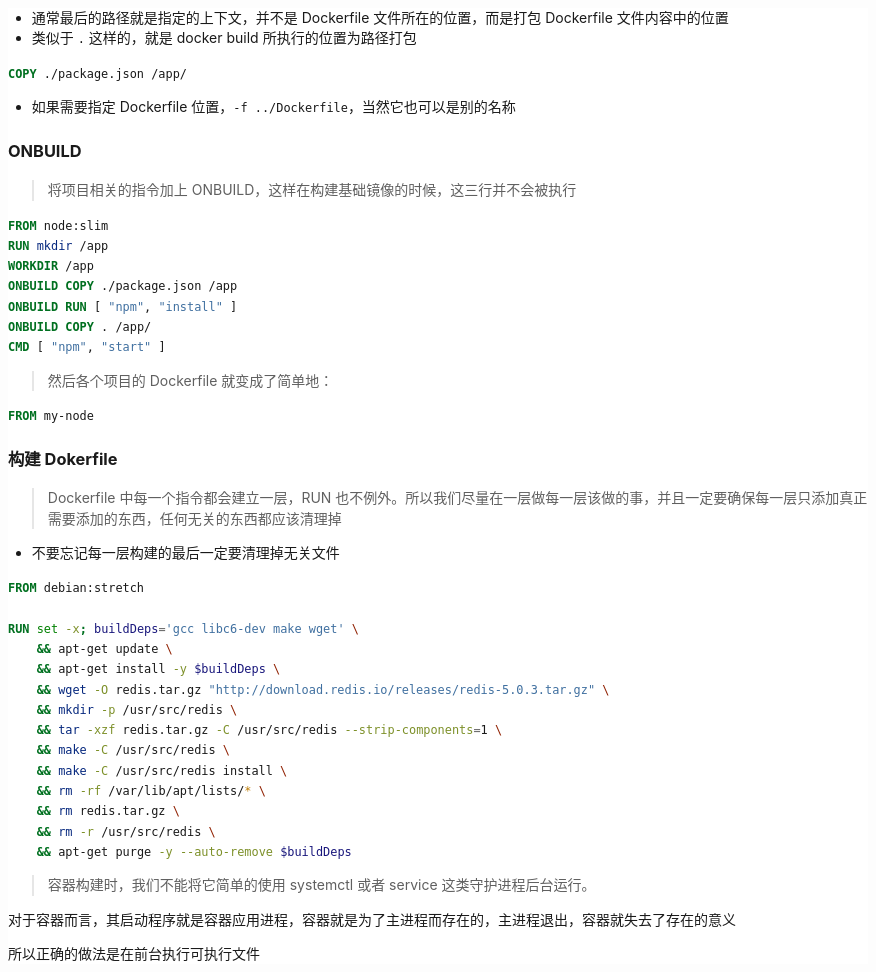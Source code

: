 * 通常最后的路径就是指定的上下文，并不是 Dockerfile 文件所在的位置，而是打包 Dockerfile 文件内容中的位置
* 类似于 `.` 这样的，就是 docker build 所执行的位置为路径打包

```Dockerfile
COPY ./package.json /app/
```

* 如果需要指定 Dockerfile 位置，`-f ../Dockerfile`，当然它也可以是别的名称

### ONBUILD

>将项目相关的指令加上 ONBUILD，这样在构建基础镜像的时候，这三行并不会被执行

```Dockerfile
FROM node:slim
RUN mkdir /app
WORKDIR /app
ONBUILD COPY ./package.json /app
ONBUILD RUN [ "npm", "install" ]
ONBUILD COPY . /app/
CMD [ "npm", "start" ]
```

> 然后各个项目的 Dockerfile 就变成了简单地：

```Dockerfile
FROM my-node
```

### 构建 Dokerfile

> Dockerfile 中每一个指令都会建立一层，RUN 也不例外。所以我们尽量在一层做每一层该做的事，并且一定要确保每一层只添加真正需要添加的东西，任何无关的东西都应该清理掉

* 不要忘记每一层构建的最后一定要清理掉无关文件

```Dockerfile
FROM debian:stretch

RUN set -x; buildDeps='gcc libc6-dev make wget' \
    && apt-get update \
    && apt-get install -y $buildDeps \
    && wget -O redis.tar.gz "http://download.redis.io/releases/redis-5.0.3.tar.gz" \
    && mkdir -p /usr/src/redis \
    && tar -xzf redis.tar.gz -C /usr/src/redis --strip-components=1 \
    && make -C /usr/src/redis \
    && make -C /usr/src/redis install \
    && rm -rf /var/lib/apt/lists/* \
    && rm redis.tar.gz \
    && rm -r /usr/src/redis \
    && apt-get purge -y --auto-remove $buildDeps
```

>容器构建时，我们不能将它简单的使用 systemctl 或者 service 这类守护进程后台运行。

对于容器而言，其启动程序就是容器应用进程，容器就是为了主进程而存在的，主进程退出，容器就失去了存在的意义

所以正确的做法是在前台执行可执行文件
